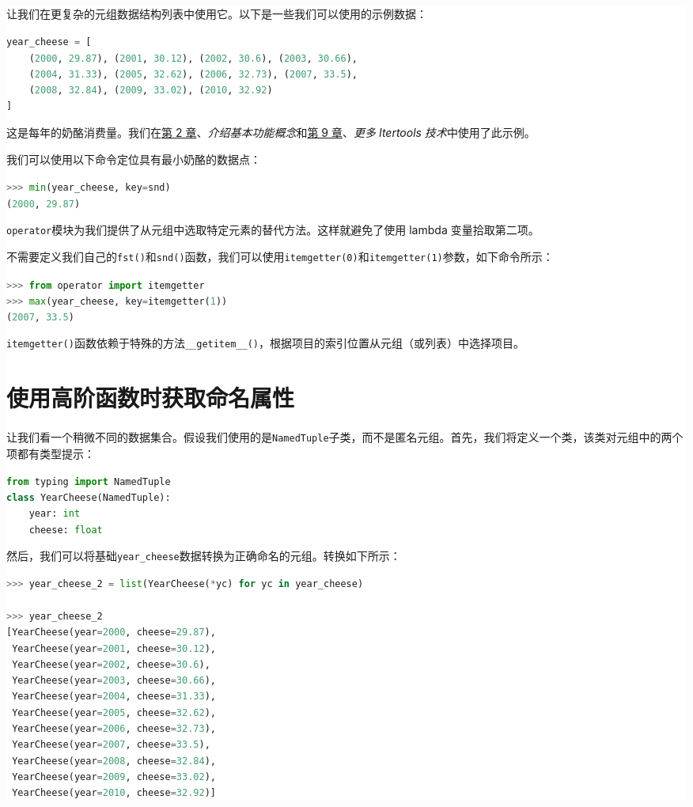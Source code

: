 让我们在更复杂的元组数据结构列表中使用它。以下是一些我们可以使用的示例数据：

```py
year_cheese = [
    (2000, 29.87), (2001, 30.12), (2002, 30.6), (2003, 30.66),
    (2004, 31.33), (2005, 32.62), (2006, 32.73), (2007, 33.5),
    (2008, 32.84), (2009, 33.02), (2010, 32.92)
]
```

这是每年的奶酪消费量。我们在[第 2 章](02.html)、*介绍基本功能概念*和[第 9 章](09.html)、*更多 Itertools 技术*中使用了此示例。

我们可以使用以下命令定位具有最小奶酪的数据点：

```py
>>> min(year_cheese, key=snd)
(2000, 29.87)
```

`operator`模块为我们提供了从元组中选取特定元素的替代方法。这样就避免了使用 lambda 变量拾取第二项。

不需要定义我们自己的`fst()`和`snd()`函数，我们可以使用`itemgetter(0)`和`itemgetter(1)`参数，如下命令所示：

```py
>>> from operator import itemgetter
>>> max(year_cheese, key=itemgetter(1)) 
(2007, 33.5)
```

`itemgetter()`函数依赖于特殊的方法`__getitem__()`，根据项目的索引位置从元组（或列表）中选择项目。

# 使用高阶函数时获取命名属性

让我们看一个稍微不同的数据集合。假设我们使用的是`NamedTuple`子类，而不是匿名元组。首先，我们将定义一个类，该类对元组中的两个项都有类型提示：

```py
from typing import NamedTuple
class YearCheese(NamedTuple):
    year: int
    cheese: float
```

然后，我们可以将基础`year_cheese`数据转换为正确命名的元组。转换如下所示：

```py
>>> year_cheese_2 = list(YearCheese(*yc) for yc in year_cheese)

>>> year_cheese_2
[YearCheese(year=2000, cheese=29.87), 
 YearCheese(year=2001, cheese=30.12),
 YearCheese(year=2002, cheese=30.6), 
 YearCheese(year=2003, cheese=30.66),
 YearCheese(year=2004, cheese=31.33), 
 YearCheese(year=2005, cheese=32.62),
 YearCheese(year=2006, cheese=32.73), 
 YearCheese(year=2007, cheese=33.5),
 YearCheese(year=2008, cheese=32.84), 
 YearCheese(year=2009, cheese=33.02),
 YearCheese(year=2010, cheese=32.92)]
```

